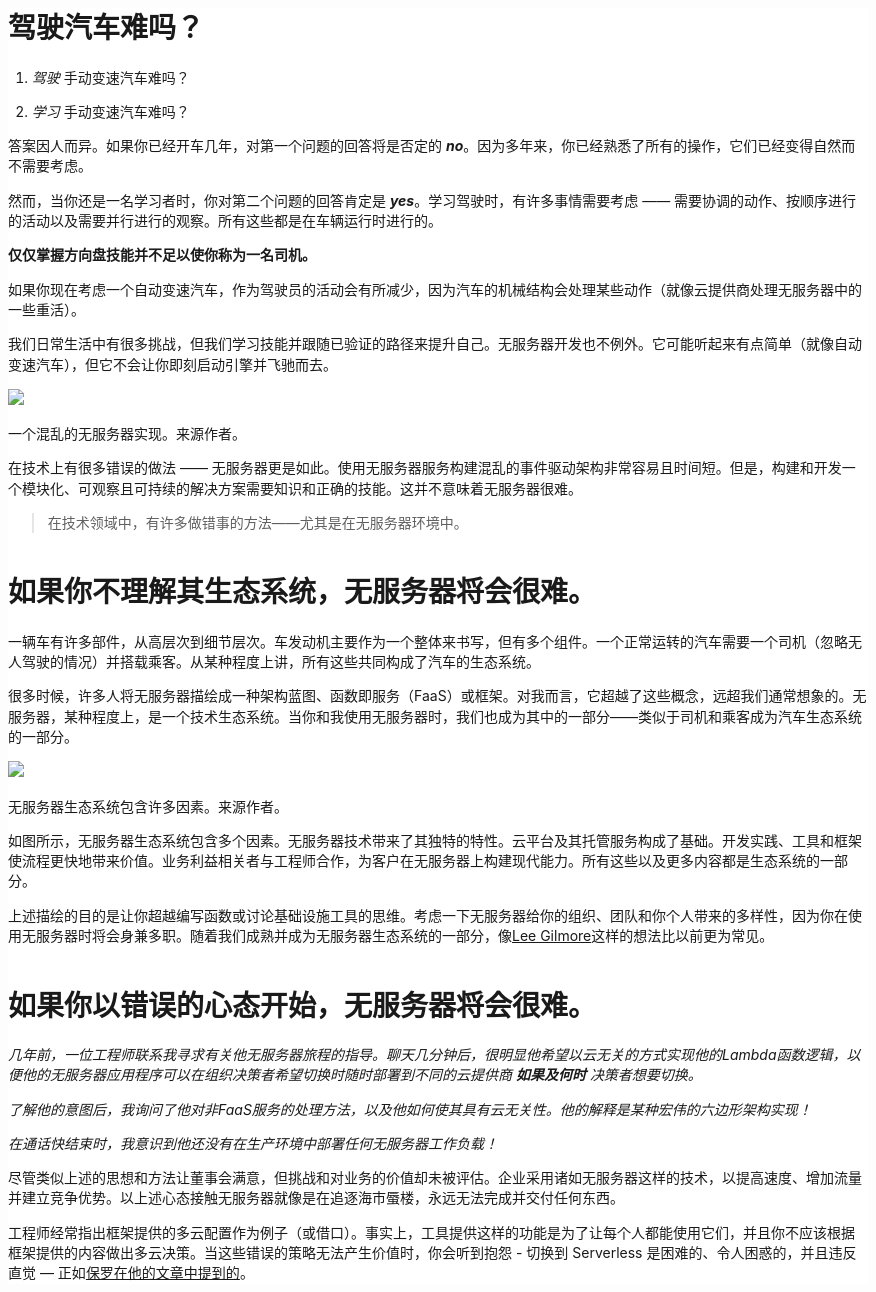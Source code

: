 # 驾驶汽车难吗？

1.  *驾驶* 手动变速汽车难吗？

1.  *学习* 手动变速汽车难吗？

答案因人而异。如果你已经开车几年，对第一个问题的回答将是否定的 ***no***。因为多年来，你已经熟悉了所有的操作，它们已经变得自然而不需要考虑。

然而，当你还是一名学习者时，你对第二个问题的回答肯定是 ***yes***。学习驾驶时，有许多事情需要考虑 —— 需要协调的动作、按顺序进行的活动以及需要并行进行的观察。所有这些都是在车辆运行时进行的。

**仅仅掌握方向盘技能并不足以使你称为一名司机。**

如果你现在考虑一个自动变速汽车，作为驾驶员的活动会有所减少，因为汽车的机械结构会处理某些动作（就像云提供商处理无服务器中的一些重活）。

我们日常生活中有很多挑战，但我们学习技能并跟随已验证的路径来提升自己。无服务器开发也不例外。它可能听起来有点简单（就像自动变速汽车），但它不会让你即刻启动引擎并飞驰而去。

![](../Images/c356ac3c5f296c9e3223a22f4c686445.png)

一个混乱的无服务器实现。来源作者。

在技术上有很多错误的做法 —— 无服务器更是如此。使用无服务器服务构建混乱的事件驱动架构非常容易且时间短。但是，构建和开发一个模块化、可观察且可持续的解决方案需要知识和正确的技能。这并不意味着无服务器很难。

> 在技术领域中，有许多做错事的方法——尤其是在无服务器环境中。

# 如果你不理解其生态系统，无服务器将会很难。

一辆车有许多部件，从高层次到细节层次。车发动机主要作为一个整体来书写，但有多个组件。一个正常运转的汽车需要一个司机（忽略无人驾驶的情况）并搭载乘客。从某种程度上讲，所有这些共同构成了汽车的生态系统。

很多时候，许多人将无服务器描绘成一种架构蓝图、函数即服务（FaaS）或框架。对我而言，它超越了这些概念，远超我们通常想象的。无服务器，某种程度上，是一个技术生态系统。当你和我使用无服务器时，我们也成为其中的一部分——类似于司机和乘客成为汽车生态系统的一部分。

![](../Images/6784f1c3fce5749693fa501b656cee16.png)

无服务器生态系统包含许多因素。来源作者。

如图所示，无服务器生态系统包含多个因素。无服务器技术带来了其独特的特性。云平台及其托管服务构成了基础。开发实践、工具和框架使流程更快地带来价值。业务利益相关者与工程师合作，为客户在无服务器上构建现代能力。所有这些以及更多内容都是生态系统的一部分。

上述描绘的目的是让你超越编写函数或讨论基础设施工具的思维。考虑一下无服务器给你的组织、团队和你个人带来的多样性，因为你在使用无服务器时将会身兼多职。随着我们成熟并成为无服务器生态系统的一部分，像[Lee Gilmore](https://twitter.com/LeeJamesGilmore)这样的想法比以前更为常见。

# 如果你以错误的心态开始，无服务器将会很难。

*几年前，一位工程师联系我寻求有关他无服务器旅程的指导。聊天几分钟后，很明显他希望以云无关的方式实现他的Lambda函数逻辑，以便他的无服务器应用程序可以在组织决策者希望切换时随时部署到不同的云提供商* ***如果及何时*** *决策者想要切换。*

*了解他的意图后，我询问了他对非FaaS服务的处理方法，以及他如何使其具有云无关性。他的解释是某种宏伟的六边形架构实现！*

*在通话快结束时，我意识到他还没有在生产环境中部署任何无服务器工作负载！*

尽管类似上述的思想和方法让董事会满意，但挑战和对业务的价值却未被评估。企业采用诸如无服务器这样的技术，以提高速度、增加流量并建立竞争优势。以上述心态接触无服务器就像是在追逐海市蜃楼，永远无法完成并交付任何东西。

工程师经常指出框架提供的多云配置作为例子（或借口）。事实上，工具提供这样的功能是为了让每个人都能使用它们，并且你不应该根据框架提供的内容做出多云决策。当这些错误的策略无法产生价值时，你会听到抱怨 - 切换到 Serverless 是困难的、令人困惑的，并且违反直觉 — 正如[保罗在他的文章中提到的](https://pauldjohnston.medium.com/learning-serverless-and-why-it-is-hard-4a53b390c63d)。
